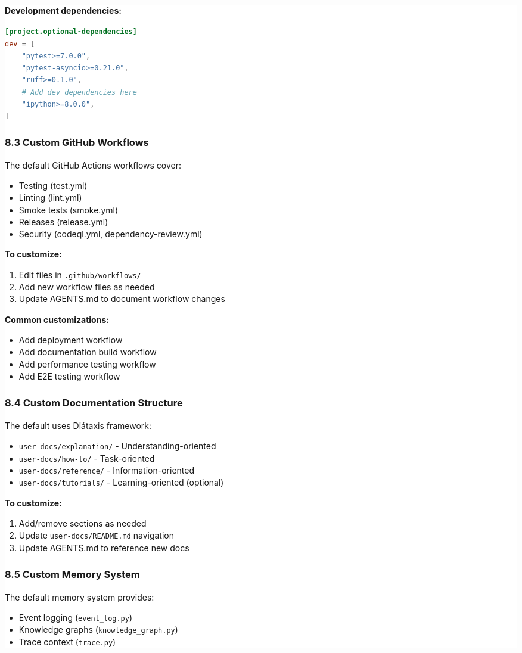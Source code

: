 **Development dependencies:**

```toml
[project.optional-dependencies]
dev = [
    "pytest>=7.0.0",
    "pytest-asyncio>=0.21.0",
    "ruff>=0.1.0",
    # Add dev dependencies here
    "ipython>=8.0.0",
]
```

### 8.3 Custom GitHub Workflows

The default GitHub Actions workflows cover:
- Testing (test.yml)
- Linting (lint.yml)
- Smoke tests (smoke.yml)
- Releases (release.yml)
- Security (codeql.yml, dependency-review.yml)

**To customize:**

1. Edit files in `.github/workflows/`
2. Add new workflow files as needed
3. Update AGENTS.md to document workflow changes

**Common customizations:**
- Add deployment workflow
- Add documentation build workflow
- Add performance testing workflow
- Add E2E testing workflow

### 8.4 Custom Documentation Structure

The default uses Diátaxis framework:
- `user-docs/explanation/` - Understanding-oriented
- `user-docs/how-to/` - Task-oriented
- `user-docs/reference/` - Information-oriented
- `user-docs/tutorials/` - Learning-oriented (optional)

**To customize:**

1. Add/remove sections as needed
2. Update `user-docs/README.md` navigation
3. Update AGENTS.md to reference new docs

### 8.5 Custom Memory System

The default memory system provides:
- Event logging (`event_log.py`)
- Knowledge graphs (`knowledge_graph.py`)
- Trace context (`trace.py`)
